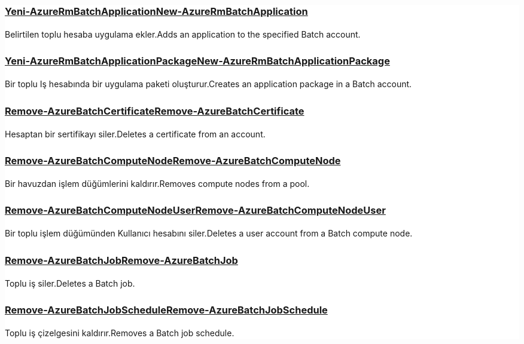 ### [<span data-ttu-id="49118-181">Yeni-AzureRmBatchApplication</span><span class="sxs-lookup"><span data-stu-id="49118-181">New-AzureRmBatchApplication</span></span>](New-AzureRmBatchApplication.md)
<span data-ttu-id="49118-182">Belirtilen toplu hesaba uygulama ekler.</span><span class="sxs-lookup"><span data-stu-id="49118-182">Adds an application to the specified Batch account.</span></span>

### [<span data-ttu-id="49118-183">Yeni-AzureRmBatchApplicationPackage</span><span class="sxs-lookup"><span data-stu-id="49118-183">New-AzureRmBatchApplicationPackage</span></span>](New-AzureRmBatchApplicationPackage.md)
<span data-ttu-id="49118-184">Bir toplu Iş hesabında bir uygulama paketi oluşturur.</span><span class="sxs-lookup"><span data-stu-id="49118-184">Creates an application package in a Batch account.</span></span>

### [<span data-ttu-id="49118-185">Remove-AzureBatchCertificate</span><span class="sxs-lookup"><span data-stu-id="49118-185">Remove-AzureBatchCertificate</span></span>](Remove-AzureBatchCertificate.md)
<span data-ttu-id="49118-186">Hesaptan bir sertifikayı siler.</span><span class="sxs-lookup"><span data-stu-id="49118-186">Deletes a certificate from an account.</span></span>

### [<span data-ttu-id="49118-187">Remove-AzureBatchComputeNode</span><span class="sxs-lookup"><span data-stu-id="49118-187">Remove-AzureBatchComputeNode</span></span>](Remove-AzureBatchComputeNode.md)
<span data-ttu-id="49118-188">Bir havuzdan işlem düğümlerini kaldırır.</span><span class="sxs-lookup"><span data-stu-id="49118-188">Removes compute nodes from a pool.</span></span>

### [<span data-ttu-id="49118-189">Remove-AzureBatchComputeNodeUser</span><span class="sxs-lookup"><span data-stu-id="49118-189">Remove-AzureBatchComputeNodeUser</span></span>](Remove-AzureBatchComputeNodeUser.md)
<span data-ttu-id="49118-190">Bir toplu işlem düğümünden Kullanıcı hesabını siler.</span><span class="sxs-lookup"><span data-stu-id="49118-190">Deletes a user account from a Batch compute node.</span></span>

### [<span data-ttu-id="49118-191">Remove-AzureBatchJob</span><span class="sxs-lookup"><span data-stu-id="49118-191">Remove-AzureBatchJob</span></span>](Remove-AzureBatchJob.md)
<span data-ttu-id="49118-192">Toplu iş siler.</span><span class="sxs-lookup"><span data-stu-id="49118-192">Deletes a Batch job.</span></span>

### [<span data-ttu-id="49118-193">Remove-AzureBatchJobSchedule</span><span class="sxs-lookup"><span data-stu-id="49118-193">Remove-AzureBatchJobSchedule</span></span>](Remove-AzureBatchJobSchedule.md)
<span data-ttu-id="49118-194">Toplu iş çizelgesini kaldırır.</span><span class="sxs-lookup"><span data-stu-id="49118-194">Removes a Batch job schedule.</span></span>
